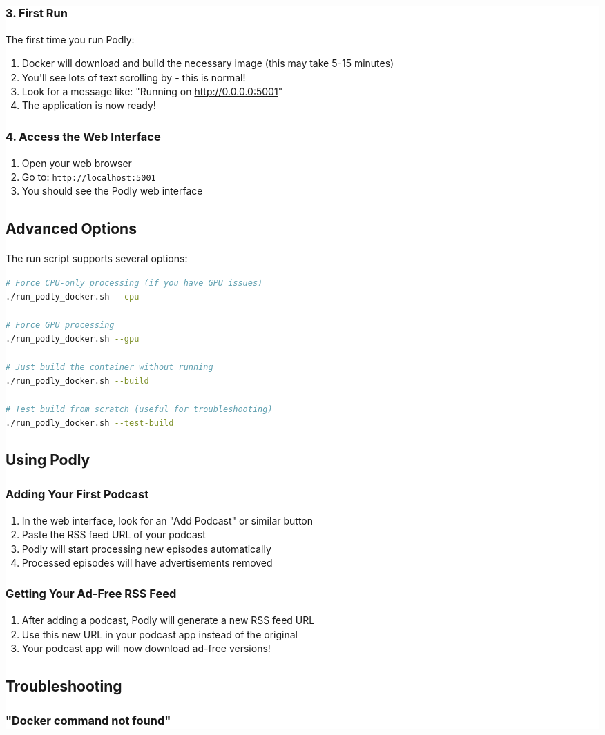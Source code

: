 ### 3. First Run

The first time you run Podly:

1. Docker will download and build the necessary image (this may take 5-15 minutes)
2. You'll see lots of text scrolling by - this is normal!
3. Look for a message like: "Running on <http://0.0.0.0:5001>"
4. The application is now ready!

### 4. Access the Web Interface

1. Open your web browser
2. Go to: `http://localhost:5001`
3. You should see the Podly web interface

## Advanced Options

The run script supports several options:

```bash
# Force CPU-only processing (if you have GPU issues)
./run_podly_docker.sh --cpu

# Force GPU processing
./run_podly_docker.sh --gpu

# Just build the container without running
./run_podly_docker.sh --build

# Test build from scratch (useful for troubleshooting)
./run_podly_docker.sh --test-build
```

## Using Podly

### Adding Your First Podcast

1. In the web interface, look for an "Add Podcast" or similar button
2. Paste the RSS feed URL of your podcast
3. Podly will start processing new episodes automatically
4. Processed episodes will have advertisements removed

### Getting Your Ad-Free RSS Feed

1. After adding a podcast, Podly will generate a new RSS feed URL
2. Use this new URL in your podcast app instead of the original
3. Your podcast app will now download ad-free versions!

## Troubleshooting

### "Docker command not found"
